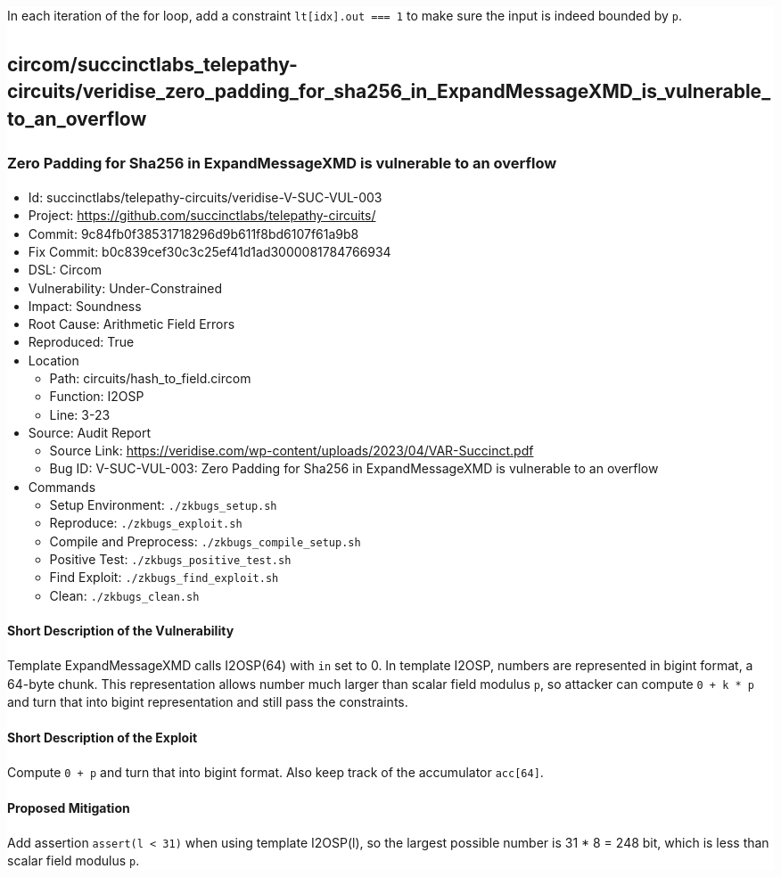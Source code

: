 In each iteration of the for loop, add a constraint `lt[idx].out === 1` to make sure the input is indeed bounded by `p`.



## circom/succinctlabs_telepathy-circuits/veridise_zero_padding_for_sha256_in_ExpandMessageXMD_is_vulnerable_to_an_overflow

### Zero Padding for Sha256 in ExpandMessageXMD is vulnerable to an overflow

* Id: succinctlabs/telepathy-circuits/veridise-V-SUC-VUL-003
* Project: https://github.com/succinctlabs/telepathy-circuits/
* Commit: 9c84fb0f38531718296d9b611f8bd6107f61a9b8
* Fix Commit: b0c839cef30c3c25ef41d1ad3000081784766934
* DSL: Circom
* Vulnerability: Under-Constrained
* Impact: Soundness
* Root Cause: Arithmetic Field Errors
* Reproduced: True
* Location
  - Path: circuits/hash_to_field.circom
  - Function: I2OSP
  - Line: 3-23
* Source: Audit Report
  - Source Link: https://veridise.com/wp-content/uploads/2023/04/VAR-Succinct.pdf
  - Bug ID: V-SUC-VUL-003: Zero Padding for Sha256 in ExpandMessageXMD is vulnerable to an overflow
* Commands
  - Setup Environment: `./zkbugs_setup.sh`
  - Reproduce: `./zkbugs_exploit.sh`
  - Compile and Preprocess: `./zkbugs_compile_setup.sh`
  - Positive Test: `./zkbugs_positive_test.sh`
  - Find Exploit: `./zkbugs_find_exploit.sh`
  - Clean: `./zkbugs_clean.sh`

#### Short Description of the Vulnerability

Template ExpandMessageXMD calls I2OSP(64) with `in` set to 0. In template I2OSP, numbers are represented in bigint format, a 64-byte chunk. This representation allows number much larger than scalar field modulus `p`, so attacker can compute `0 + k * p` and turn that into bigint representation and still pass the constraints.

#### Short Description of the Exploit

Compute `0 + p` and turn that into bigint format. Also keep track of the accumulator `acc[64]`.

#### Proposed Mitigation

Add assertion `assert(l < 31)` when using template I2OSP(l), so the largest possible number is 31 * 8 = 248 bit, which is less than scalar field modulus `p`.


